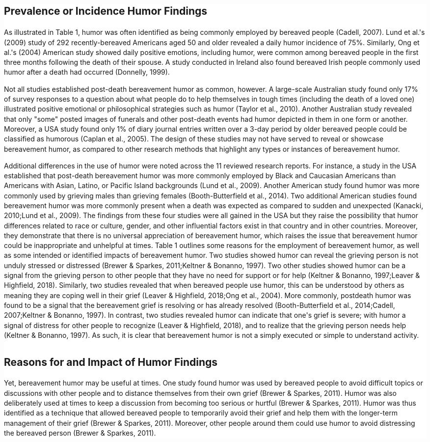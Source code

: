 
## Prevalence or Incidence Humor Findings

As illustrated in Table 1, humor was often identified as being commonly employed by bereaved people (Cadell, 2007). Lund et al.'s (2009) study of 292 recently-bereaved Americans aged 50 and older revealed a daily humor incidence of 75%. Similarly, Ong et al.'s (2004) American study showed daily positive emotions, including humor, were common among bereaved people in the first three months following the death of their spouse. A study conducted in Ireland also found bereaved Irish people commonly used humor after a death had occurred (Donnelly, 1999).

Not all studies established post-death bereavement humor as common, however. A large-scale Australian study found only 17% of survey responses to a question about what people do to help themselves in tough times (including the death of a loved one) illustrated positive emotional or philosophical strategies such as humor (Taylor et al., 2010). Another Australian study revealed that only "some" posted images of funerals and other post-death events had humor depicted in them in one form or another. Moreover, a USA study found only 1% of diary journal entries written over a 3-day period by older bereaved people could be classified as humorous (Caplan et al., 2005). The design of these studies may not have served to reveal or showcase bereavement humor, as compared to other research methods that highlight any types or instances of bereavement humor.

Additional differences in the use of humor were noted across the 11 reviewed research reports. For instance, a study in the USA established that post-death bereavement humor was more commonly employed by Black and Caucasian Americans than Americans with Asian, Latino, or Pacific Island backgrounds (Lund et al., 2009). Another American study found humor was more commonly used by grieving males than grieving females (Booth-Butterfield et al., 2014). Two additional American studies found bereavement humor was more commonly present when a death was expected as compared to sudden and unexpected (Kanacki, 2010;Lund et al., 2009). The findings from these four studies were all gained in the USA but they raise the possibility that humor differences related to race or culture, gender, and other influential factors exist in that country and in other countries. Moreover, they demonstrate that there is no universal appreciation of bereavement humor, which raises the issue that bereavement humor could be inappropriate and unhelpful at times. Table 1 outlines some reasons for the employment of bereavement humor, as well as some intended or identified impacts of bereavement humor. Two studies showed humor can reveal the grieving person is not unduly stressed or distressed (Brewer & Sparkes, 2011;Keltner & Bonanno, 1997). Two other studies showed humor can be a signal from the grieving person to other people that they have no need for support or for help (Keltner & Bonanno, 1997;Leaver & Highfield, 2018). Similarly, two studies revealed that when bereaved people use humor, this can be understood by others as meaning they are coping well in their grief (Leaver & Highfield, 2018;Ong et al., 2004). More commonly, postdeath humor was found to be a signal that the bereavement grief is resolving or has already resolved (Booth-Butterfield et al., 2014;Cadell, 2007;Keltner & Bonanno, 1997). In contrast, two studies revealed humor can indicate that one's grief is severe; with humor a signal of distress for other people to recognize (Leaver & Highfield, 2018), and to realize that the grieving person needs help (Keltner & Bonanno, 1997). As such, it is clear that bereavement humor is not a simply executed or simple to understand activity.


## Reasons for and Impact of Humor Findings

Yet, bereavement humor may be useful at times. One study found humor was used by bereaved people to avoid difficult topics or discussions with other people and to distance themselves from their own grief (Brewer & Sparkes, 2011). Humor was also deliberately used at times to keep a discussion from becoming too serious or hurtful (Brewer & Sparkes, 2011). Humor was thus identified as a technique that allowed bereaved people to temporarily avoid their grief and help them with the longer-term management of their grief (Brewer & Sparkes, 2011). Moreover, other people around them could use humor to avoid distressing the bereaved person (Brewer & Sparkes, 2011).
